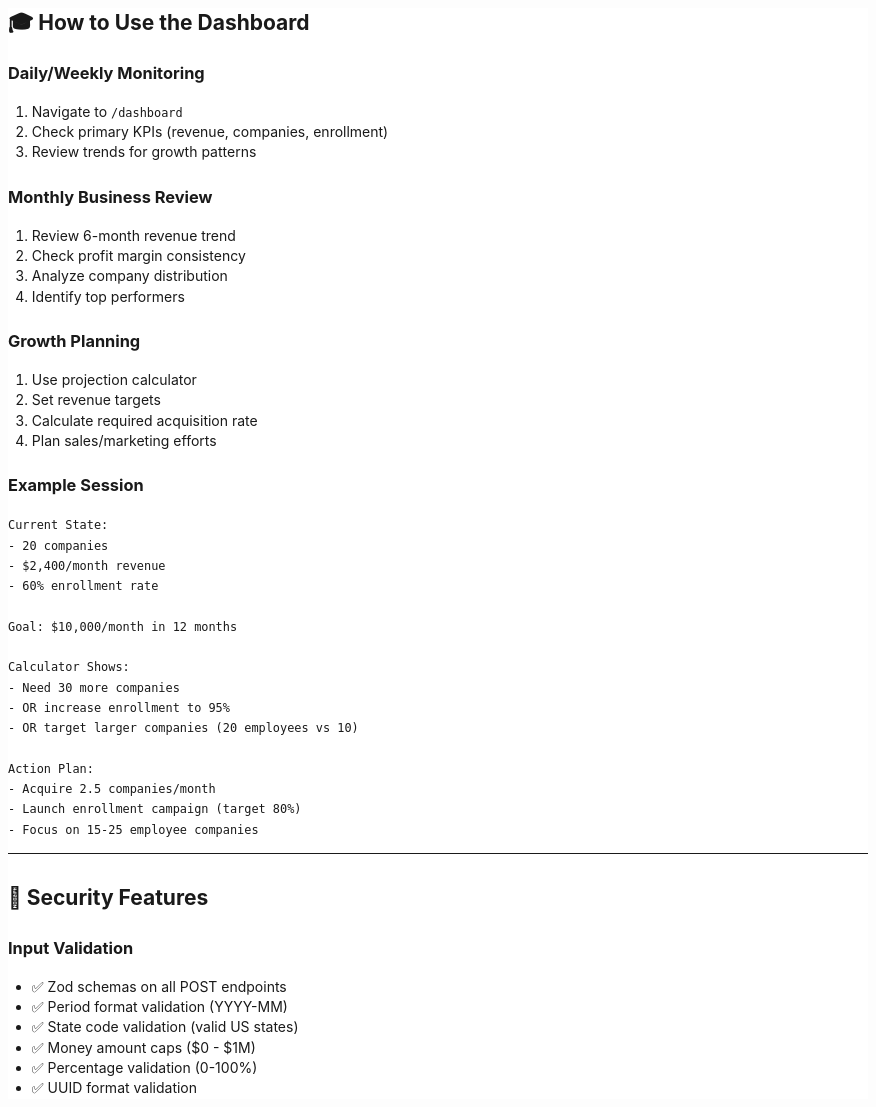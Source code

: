 
## 🎓 How to Use the Dashboard

### Daily/Weekly Monitoring
1. Navigate to `/dashboard`
2. Check primary KPIs (revenue, companies, enrollment)
3. Review trends for growth patterns

### Monthly Business Review
1. Review 6-month revenue trend
2. Check profit margin consistency
3. Analyze company distribution
4. Identify top performers

### Growth Planning
1. Use projection calculator
2. Set revenue targets
3. Calculate required acquisition rate
4. Plan sales/marketing efforts

### Example Session
```
Current State:
- 20 companies
- $2,400/month revenue
- 60% enrollment rate

Goal: $10,000/month in 12 months

Calculator Shows:
- Need 30 more companies
- OR increase enrollment to 95%
- OR target larger companies (20 employees vs 10)

Action Plan:
- Acquire 2.5 companies/month
- Launch enrollment campaign (target 80%)
- Focus on 15-25 employee companies
```

---

## 🔐 Security Features

### Input Validation
- ✅ Zod schemas on all POST endpoints
- ✅ Period format validation (YYYY-MM)
- ✅ State code validation (valid US states)
- ✅ Money amount caps ($0 - $1M)
- ✅ Percentage validation (0-100%)
- ✅ UUID format validation
